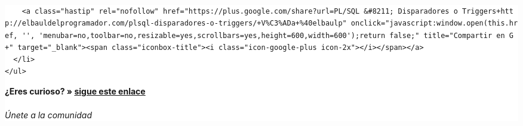         <a class="hastip" rel="nofollow" href="https://plus.google.com/share?url=PL/SQL &#8211; Disparadores o Triggers+http://elbauldelprogramador.com/plsql-disparadores-o-triggers/+V%C3%ADa+%40elbaulp" onclick="javascript:window.open(this.href, '', 'menubar=no,toolbar=no,resizable=yes,scrollbars=yes,height=600,width=600');return false;" title="Compartir en G+" target="_blank"><span class="iconbox-title"><i class="icon-google-plus icon-2x"></i></span></a>
      </li>
    </ul>
  </div>
</div>

<span id="socialbottom" class="highlight style-2">

<p>
  <strong>¿Eres curioso? » <a onclick="javascript:_gaq.push(['_trackEvent','random','click-random']);" href="/index.php?random=1">sigue este enlace</a></strong>
</p>

<h6>
  Únete a la comunidad
</h6>

<div class="iconsc hastip" title="2240 seguidores">
  <a href="http://twitter.com/elbaulp" target="_blank"><i class="icon-twitter"></i></a>
</div>

<div class="iconsc hastip" title="2452 fans">
  <a href="http://facebook.com/elbauldelprogramador" target="_blank"><i class="icon-facebook"></i></a>
</div>

<div class="iconsc hastip" title="0 +1s">
  <a href="http://plus.google.com/+Elbauldelprogramador" target="_blank"><i class="icon-google-plus"></i></a>
</div>

<div class="iconsc hastip" title="Repositorios">
  <a href="http://github.com/algui91" target="_blank"><i class="icon-github"></i></a>
</div>

<div class="iconsc hastip" title="Feed RSS">
  <a href="http://elbauldelprogramador.com/feed" target="_blank"><i class="icon-rss"></i></a>
</div></span>

 [1]: http://elbauldelprogramador.com/bloques-plsql/
 [2]: http://elbauldelprogramador.com/lenguaje-manipulacion-de-datos-dml/
 [3]: http://elbauldelprogramador.com/lenguaje-definicion-de-datosddl-create/
 [4]: http://elbauldelprogramador.com/diseno-de-bases-de-datos-i-conceptos/
 [5]: http://elbauldelprogramador.com/introduccion-plsql-transacciones/
 [6]: http://elbauldelprogramador.com/plsql-procedimientos-y-funciones/
 [7]: http://elbauldelprogramador.com/plsql-declaracion-de-variables/
 [8]: http://elbauldelprogramador.com/plsql-registros-y-tablas/